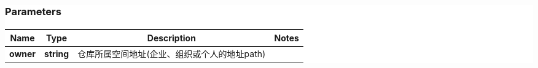 ### Parameters

Name | Type | Description  | Notes
------------- | ------------- | ------------- | -------------
 **owner** | **string**| 仓库所属空间地址(企业、组织或个人的地址path) |
